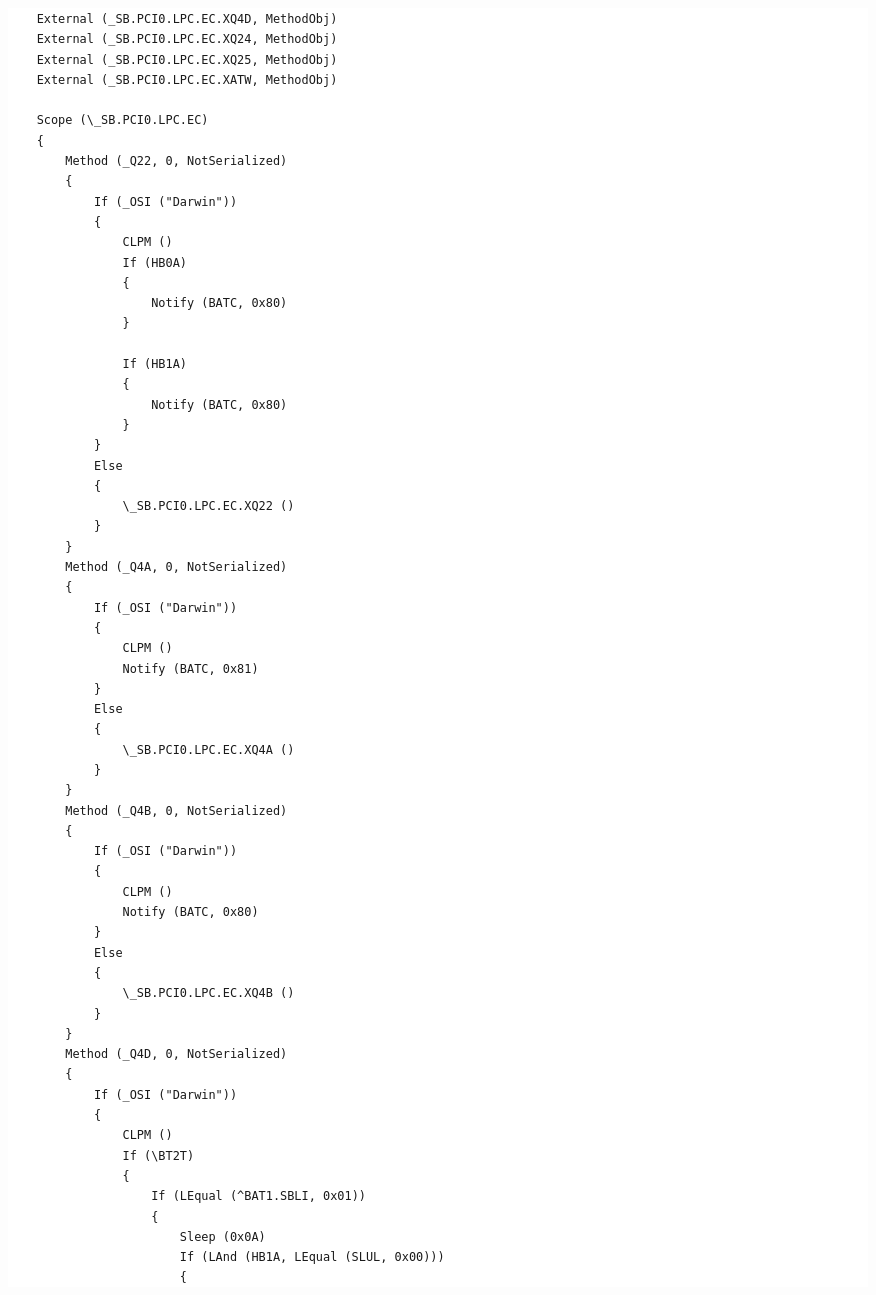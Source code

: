 ```
    External (_SB.PCI0.LPC.EC.XQ4D, MethodObj)
    External (_SB.PCI0.LPC.EC.XQ24, MethodObj)
    External (_SB.PCI0.LPC.EC.XQ25, MethodObj)
    External (_SB.PCI0.LPC.EC.XATW, MethodObj)

    Scope (\_SB.PCI0.LPC.EC)
    {
        Method (_Q22, 0, NotSerialized)
        {
            If (_OSI ("Darwin"))
            {
                CLPM ()
                If (HB0A)
                {
                    Notify (BATC, 0x80)
                }

                If (HB1A)
                {
                    Notify (BATC, 0x80)
                }
            }
            Else
            {
                \_SB.PCI0.LPC.EC.XQ22 ()
            }
        }
        Method (_Q4A, 0, NotSerialized)
        {
            If (_OSI ("Darwin"))
            {
                CLPM ()
                Notify (BATC, 0x81)
            }
            Else
            {
                \_SB.PCI0.LPC.EC.XQ4A ()
            }
        }
        Method (_Q4B, 0, NotSerialized)
        {
            If (_OSI ("Darwin"))
            {
                CLPM ()
                Notify (BATC, 0x80)
            }
            Else
            {
                \_SB.PCI0.LPC.EC.XQ4B ()
            }
        }
        Method (_Q4D, 0, NotSerialized)
        {
            If (_OSI ("Darwin"))
            {
                CLPM ()
                If (\BT2T)
                {
                    If (LEqual (^BAT1.SBLI, 0x01))
                    {
                        Sleep (0x0A)
                        If (LAnd (HB1A, LEqual (SLUL, 0x00)))
                        {
```